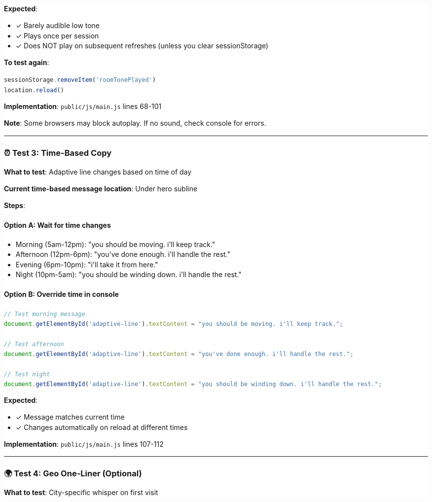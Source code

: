**Expected**:
- ✓ Barely audible low tone
- ✓ Plays once per session
- ✓ Does NOT play on subsequent refreshes (unless you clear sessionStorage)

**To test again**:
```javascript
sessionStorage.removeItem('roomTonePlayed')
location.reload()
```

**Implementation**: `public/js/main.js` lines 68-101

**Note**: Some browsers may block autoplay. If no sound, check console for errors.

---

### ⏰ Test 3: Time-Based Copy

**What to test**: Adaptive line changes based on time of day

**Current time-based message location**: Under hero subline

**Steps**:

#### Option A: Wait for time changes
- Morning (5am-12pm): "you should be moving. i'll keep track."
- Afternoon (12pm-6pm): "you've done enough. i'll handle the rest."
- Evening (6pm-10pm): "i'll take it from here."
- Night (10pm-5am): "you should be winding down. i'll handle the rest."

#### Option B: Override time in console
```javascript
// Test morning message
document.getElementById('adaptive-line').textContent = "you should be moving. i'll keep track.";

// Test afternoon
document.getElementById('adaptive-line').textContent = "you've done enough. i'll handle the rest.";

// Test night
document.getElementById('adaptive-line').textContent = "you should be winding down. i'll handle the rest.";
```

**Expected**:
- ✓ Message matches current time
- ✓ Changes automatically on reload at different times

**Implementation**: `public/js/main.js` lines 107-112

---

### 🌍 Test 4: Geo One-Liner (Optional)

**What to test**: City-specific whisper on first visit
